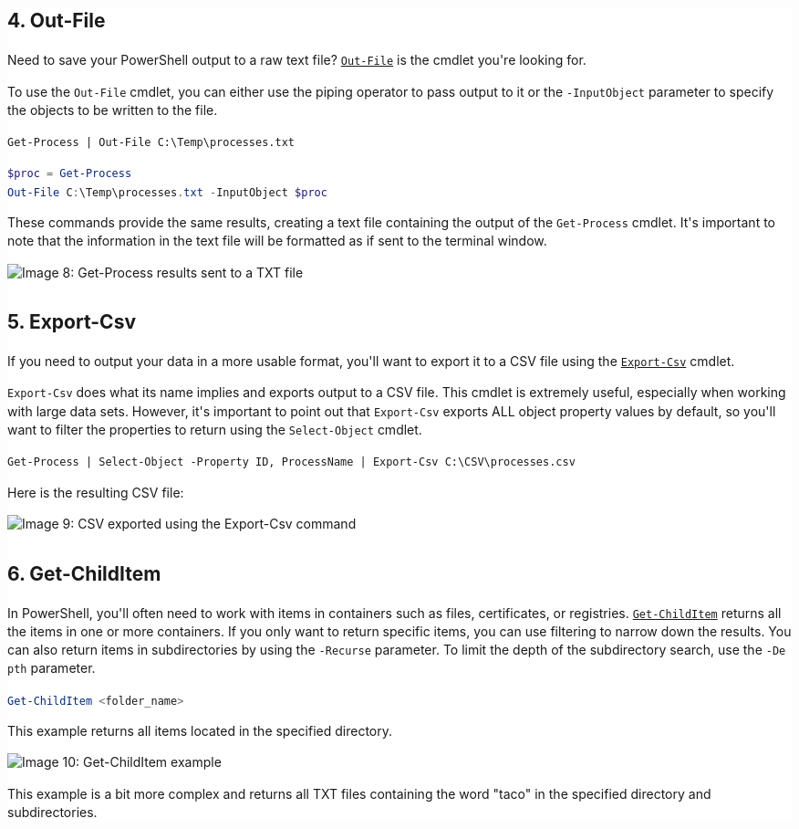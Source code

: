 ## 4. Out-File

Need to save your PowerShell output to a raw text file? [`Out-File`](https://www.pdq.com/powershell/out-file/) is the cmdlet you're looking for.

To use the `Out-File` cmdlet, you can either use the piping operator to pass output to it or the `-InputObject` parameter to specify the objects to be written to the file.

`Get-Process | Out-File C:\Temp\processes.txt`

```powershell
$proc = Get-Process
Out-File C:\Temp\processes.txt -InputObject $proc
```

These commands provide the same results, creating a text file containing the output of the `Get-Process` cmdlet. It's important to note that the information in the text file will be formatted as if sent to the terminal window.

![Image 8: Get-Process results sent to a TXT file](https://images.ctfassets.net/xwxknivhjv1b/4LXGQABg6qZtspHbEQwipQ/36710c36634f894f4d55f2ce1f46bf6a/ps_you_should_know_8.png)

## 5. Export-Csv

If you need to output your data in a more usable format, you'll want to export it to a CSV file using the [`Export-Csv`](https://www.pdq.com/powershell/export-csv/) cmdlet.

`Export-Csv` does what its name implies and exports output to a CSV file. This cmdlet is extremely useful, especially when working with large data sets. However, it's important to point out that `Export-Csv` exports ALL object property values by default, so you'll want to filter the properties to return using the `Select-Object` cmdlet.

`Get-Process | Select-Object -Property ID, ProcessName | Export-Csv C:\CSV\processes.csv`

Here is the resulting CSV file:

![Image 9: CSV exported using the Export-Csv command](https://images.ctfassets.net/xwxknivhjv1b/2gA2qu5KKFErRZD4B7Dpm9/a04ed72301794421449ae47f3441d536/ps_you_should_know_9.png)

## 6. Get-ChildItem

In PowerShell, you'll often need to work with items in containers such as files, certificates, or registries. [`Get-ChildItem`](https://www.pdq.com/powershell/get-childitem/) returns all the items in one or more containers. If you only want to return specific items, you can use filtering to narrow down the results. You can also return items in subdirectories by using the `-Recurse` parameter. To limit the depth of the subdirectory search, use the `-Depth` parameter.

```powershell
Get-ChildItem <folder_name>
```

This example returns all items located in the specified directory.

![Image 10: Get-ChildItem example](https://images.ctfassets.net/xwxknivhjv1b/6eI5BKRiZwZpZLoZ0ZNAm2/2e822cf72b950def30136c7b9ea59bc1/ps_you_should_know_10.png)

This example is a bit more complex and returns all TXT files containing the word "taco" in the specified directory and subdirectories.
